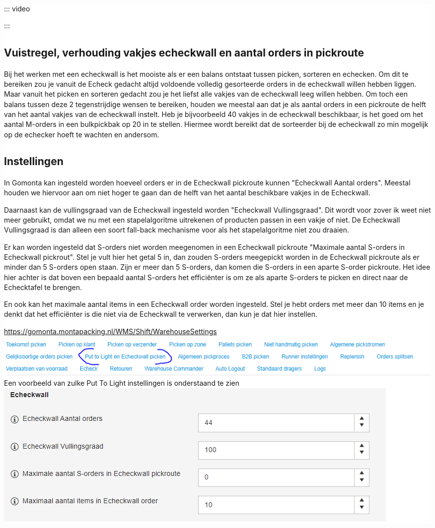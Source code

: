 ::: video
<iframe width="560" height="315" src="https://www.youtube.com/embed/iJRqIMffxQw" title="YouTube video player" frameborder="0" allow="accelerometer; autoplay; clipboard-write; encrypted-media; gyroscope; picture-in-picture" allowfullscreen></iframe>
:::


## Vuistregel, verhouding vakjes echeckwall en aantal orders in pickroute
Bij het werken met een echeckwall is het mooiste als er een balans ontstaat tussen picken, sorteren en echecken. Om dit te bereiken zou je vanuit de Echeck gedacht altijd voldoende volledig gesorteerde orders in de echeckwall willen hebben liggen. Maar vanuit het picken en sorteren gedacht zou je het liefst alle vakjes van de echeckwall leeg willen hebben. Om toch een balans tussen deze 2 tegenstrijdige wensen te bereiken, houden we meestal aan dat je als aantal orders in een pickroute de helft van het aantal vakjes van de echeckwall instelt. Heb je bijvoorbeeld 40 vakjes in de echeckwall beschikbaar, is het goed om het aantal M-orders in een bulkpickbak op 20 in te stellen. Hiermee wordt bereikt dat de sorteerder bij de echeckwall zo min mogelijk op de echecker hoeft te wachten en andersom.

## Instellingen
In Gomonta kan ingesteld worden hoeveel orders er in de Echeckwall pickroute kunnen "Echeckwall Aantal orders". Meestal houden we hiervoor aan om niet hoger te gaan dan de helft van het aantal beschikbare vakjes in de Echeckwall.

Daarnaast kan de vullingsgraad van de Echeckwall ingesteld worden "Echeckwall Vullingsgraad". Dit wordt voor zover ik weet niet meer gebruikt, omdat we nu met een stapelalgoritme uitrekenen of producten passen in een vakje of niet. De Echeckwall Vullingsgraad is dan alleen een soort fall-back mechanisme voor als het stapelalgoritme niet zou draaien.

Er kan worden ingesteld dat S-orders niet worden meegenomen in een Echeckwall pickroute "Maximale aantal S-orders in Echeckwall pickrout". Stel je vult hier het getal 5 in, dan zouden S-orders meegepickt worden in de Echeckwall pickroute als er minder dan 5 S-orders open staan. Zijn er meer dan 5 S-orders, dan komen die S-orders in een aparte S-order pickroute. Het idee hier achter is dat boven een bepaald aantal S-orders het efficiënter is om ze als aparte S-orders te picken en direct naar de Echecktafel te brengen.

En ook kan het maximale aantal items in een Echeckwall order worden ingesteld. Stel je hebt orders met meer dan 10 items en je denkt dat het efficiënter is die niet via de Echeckwall te verwerken, dan kun je dat hier instellen.

https://gomonta.montapacking.nl/WMS/Shift/WarehouseSettings
![image.png](../../../Attachments/image-20c42259-406d-43fa-8752-d0ee1d548c03.png)
Een voorbeeld van zulke Put To Light instellingen is onderstaand te zien
![image.png](../../../Attachments/image-94db3be0-b4cb-49db-814d-a0d8d762fdd7.png)
